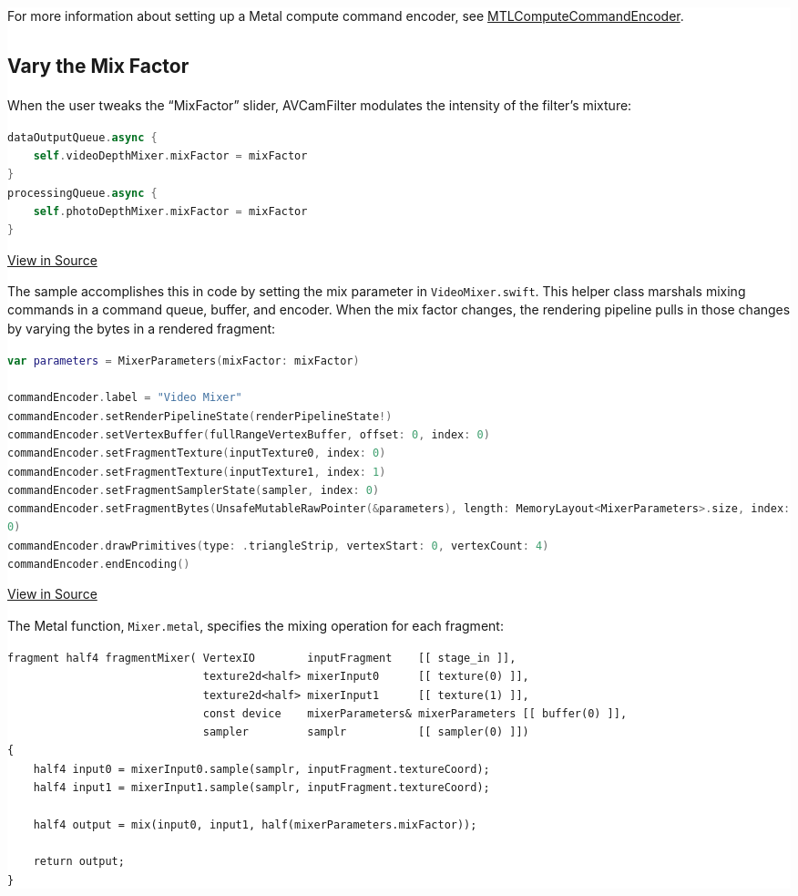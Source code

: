 For more information about setting up a Metal compute command encoder, see [MTLComputeCommandEncoder](https://developer.apple.com/documentation/metal/mtlcomputecommandencoder).

## Vary the Mix Factor

When the user tweaks the “MixFactor” slider, AVCamFilter modulates the intensity of the filter’s mixture:

``` swift
dataOutputQueue.async {
	self.videoDepthMixer.mixFactor = mixFactor
}
processingQueue.async {
	self.photoDepthMixer.mixFactor = mixFactor
}
```
[View in Source](x-source-tag://VaryMixFactor)

The sample accomplishes this in code by setting the mix parameter in `VideoMixer.swift`. This helper class marshals mixing commands in a command queue, buffer, and encoder. When the mix factor changes, the rendering pipeline pulls in those changes by varying the bytes in a rendered fragment:

``` swift
var parameters = MixerParameters(mixFactor: mixFactor)

commandEncoder.label = "Video Mixer"
commandEncoder.setRenderPipelineState(renderPipelineState!)
commandEncoder.setVertexBuffer(fullRangeVertexBuffer, offset: 0, index: 0)
commandEncoder.setFragmentTexture(inputTexture0, index: 0)
commandEncoder.setFragmentTexture(inputTexture1, index: 1)
commandEncoder.setFragmentSamplerState(sampler, index: 0)
commandEncoder.setFragmentBytes(UnsafeMutableRawPointer(&parameters), length: MemoryLayout<MixerParameters>.size, index: 0)
commandEncoder.drawPrimitives(type: .triangleStrip, vertexStart: 0, vertexCount: 4)
commandEncoder.endEncoding()
```
[View in Source](x-source-tag://PerformMix)

The Metal function, `Mixer.metal`, specifies the mixing operation for each fragment:

```
fragment half4 fragmentMixer( VertexIO        inputFragment    [[ stage_in ]],
                              texture2d<half> mixerInput0      [[ texture(0) ]],
                              texture2d<half> mixerInput1      [[ texture(1) ]],
                              const device    mixerParameters& mixerParameters [[ buffer(0) ]],
                              sampler         samplr           [[ sampler(0) ]])
{
    half4 input0 = mixerInput0.sample(samplr, inputFragment.textureCoord);
    half4 input1 = mixerInput1.sample(samplr, inputFragment.textureCoord);

    half4 output = mix(input0, input1, half(mixerParameters.mixFactor));

    return output;
}
```
